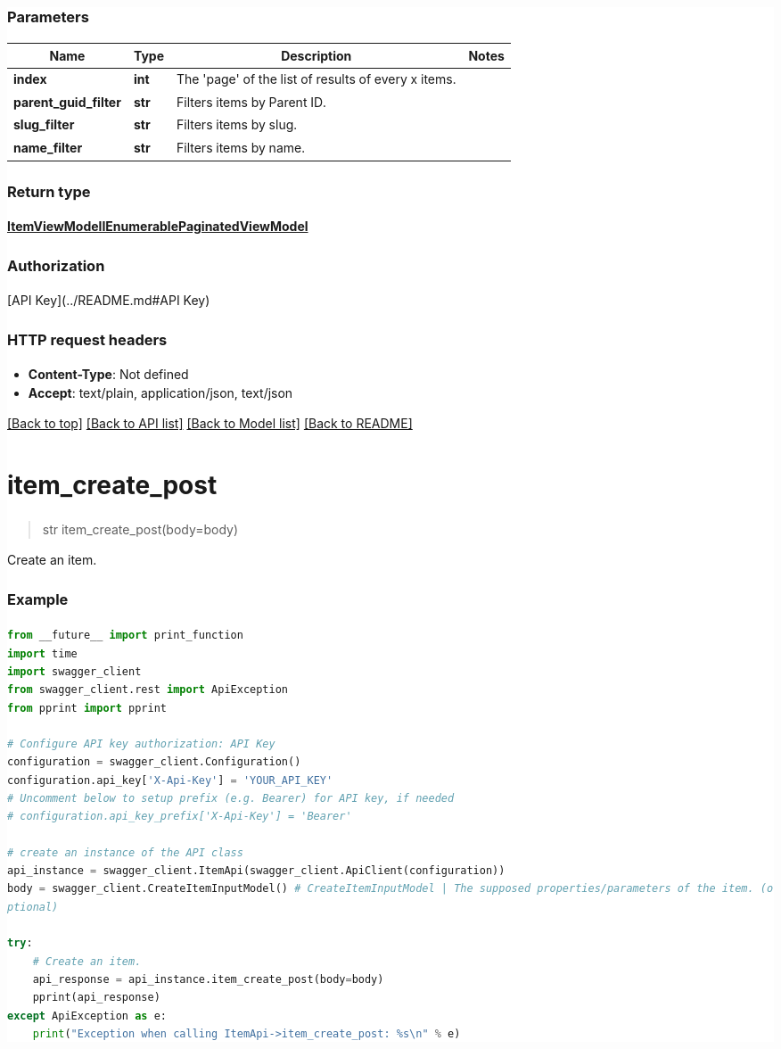 ### Parameters

Name | Type | Description  | Notes
------------- | ------------- | ------------- | -------------
 **index** | **int**| The &#x27;page&#x27; of the list of results of every x items. | 
 **parent_guid_filter** | **str**| Filters items by Parent ID. | 
 **slug_filter** | **str**| Filters items by slug. | 
 **name_filter** | **str**| Filters items by name. | 

### Return type

[**ItemViewModelIEnumerablePaginatedViewModel**](ItemViewModelIEnumerablePaginatedViewModel.md)

### Authorization

[API Key](../README.md#API Key)

### HTTP request headers

 - **Content-Type**: Not defined
 - **Accept**: text/plain, application/json, text/json

[[Back to top]](#) [[Back to API list]](../README.md#documentation-for-api-endpoints) [[Back to Model list]](../README.md#documentation-for-models) [[Back to README]](../README.md)

# **item_create_post**
> str item_create_post(body=body)

Create an item.

### Example
```python
from __future__ import print_function
import time
import swagger_client
from swagger_client.rest import ApiException
from pprint import pprint

# Configure API key authorization: API Key
configuration = swagger_client.Configuration()
configuration.api_key['X-Api-Key'] = 'YOUR_API_KEY'
# Uncomment below to setup prefix (e.g. Bearer) for API key, if needed
# configuration.api_key_prefix['X-Api-Key'] = 'Bearer'

# create an instance of the API class
api_instance = swagger_client.ItemApi(swagger_client.ApiClient(configuration))
body = swagger_client.CreateItemInputModel() # CreateItemInputModel | The supposed properties/parameters of the item. (optional)

try:
    # Create an item.
    api_response = api_instance.item_create_post(body=body)
    pprint(api_response)
except ApiException as e:
    print("Exception when calling ItemApi->item_create_post: %s\n" % e)
```
